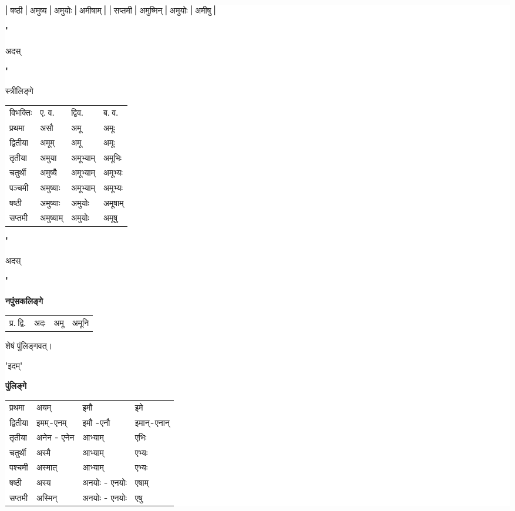| षष्ठी    | अमुष्य    | अमुयोः    | अमीषाम् |
| सप्तमी   | अमुष्मिन् | अमुयोः    | अमीषु   |

**'**

अदस्

**'**

स्त्रीलिङ्गे

|          |           |           |         |
|----------|-----------|-----------|---------|
| विभक्तिः | ए. व.     | द्विव.    | ब. व.   |
| प्रथमा   | असौ       | अमू       | अमूः    |
| द्वितीया | अमूम्     | अमू       | अमूः    |
| तृतीया   | अमुया     | अमूभ्याम् | अमूभिः  |
| चतुर्थी  | अमुष्यै   | अमूभ्याम् | अमूभ्यः |
| पञ्चमी   | अमुष्याः  | अमूभ्याम् | अमूभ्यः |
| षष्ठी    | अमुष्याः  | अमुयोः    | अमूषाम् |
| सप्तमी   | अमुष्याम् | अमुयोः    | अमूषु   |

**'**

अदस्

**'**

**नपुंसकलिङ्गे**

|            |     |     |       |
|------------|-----|-----|-------|
| प्र. द्वि. | अदः | अमू | अमूनि |

शेषं पुंलिङ्गवत्।

'इदम्'

**पुंलिङ्गे**

|          |             |               |             |
|----------|-------------|---------------|-------------|
| प्रथमा   | अयम्        | इमौ           | इमे         |
| द्वितीया | इमम्-एनम्   | इमौ -एनौ      | इमान्-एनान् |
| तृतीया   | अनेन - एनेन | आभ्याम्       | एभिः        |
| चतुर्थी  | अस्मै       | आभ्याम्       | एभ्यः       |
| पश्चमी   | अस्मात्     | आभ्याम्       | एभ्यः       |
| षष्ठी    | अस्य        | अनयोः - एनयोः | एषाम्       |
| सप्तमी   | अस्मिन्     | अनयोः - एनयोः | एषु         |
